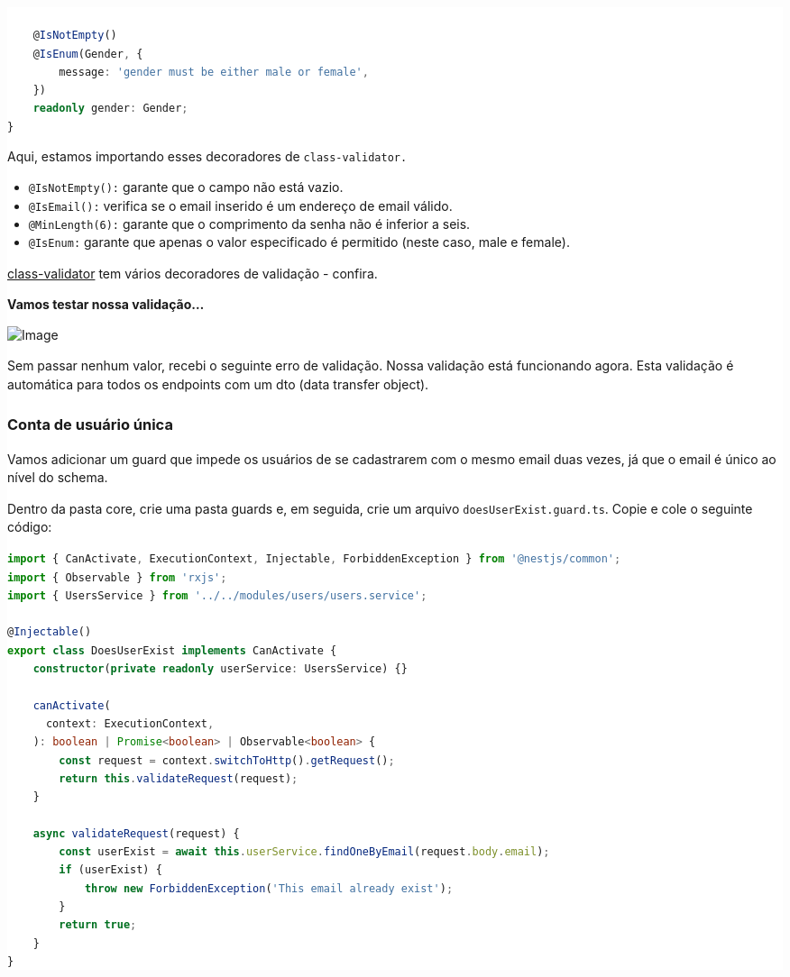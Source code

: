 ```typescript

    @IsNotEmpty()
    @IsEnum(Gender, {
        message: 'gender must be either male or female',
    })
    readonly gender: Gender;
}
```

Aqui, estamos importando esses decoradores de `class-validator.`

-   `@IsNotEmpty():` garante que o campo não está vazio.
-   `@IsEmail():` verifica se o email inserido é um endereço de email válido.
-   `@MinLength(6):` garante que o comprimento da senha não é inferior a seis.
-   `@IsEnum:` garante que apenas o valor especificado é permitido (neste caso, male e female).

[class-validator][9] tem vários decoradores de validação - confira.

**Vamos testar nossa validação…**

![Image](https://www.freecodecamp.org/news/content/images/2020/06/1_IM9erua1RbvCkQv1yq4hGQ.png)

Sem passar nenhum valor, recebi o seguinte erro de validação. Nossa validação está funcionando agora. Esta validação é automática para todos os endpoints com um dto (data transfer object).

### Conta de usuário única

Vamos adicionar um guard que impede os usuários de se cadastrarem com o mesmo email duas vezes, já que o email é único ao nível do schema.

Dentro da pasta core, crie uma pasta guards e, em seguida, crie um arquivo `doesUserExist.guard.ts`. Copie e cole o seguinte código:

```typescript
import { CanActivate, ExecutionContext, Injectable, ForbiddenException } from '@nestjs/common';
import { Observable } from 'rxjs';
import { UsersService } from '../../modules/users/users.service';

@Injectable()
export class DoesUserExist implements CanActivate {
    constructor(private readonly userService: UsersService) {}

    canActivate(
      context: ExecutionContext,
    ): boolean | Promise<boolean> | Observable<boolean> {
        const request = context.switchToHttp().getRequest();
        return this.validateRequest(request);
    }

    async validateRequest(request) {
        const userExist = await this.userService.findOneByEmail(request.body.email);
        if (userExist) {
            throw new ForbiddenException('This email already exist');
        }
        return true;
    }
}
```


[1]: https://nodejs.org/
[2]: http://www.typescriptlang.org/
[3]: https://www.postman.com/
[4]: https://nodejs.org/
[5]: https://github.com/onwuvic/nest-blog-api
[6]: https://github.com/RobinBuschmann/sequelize-typescript#readme
[7]: https://github.com/jaredhanson/passport
[8]: https://docs.nestjs.com/exception-filters
[9]: https://github.com/typestack/class-validator
[10]: https://nestjs.com/
[11]: https://github.com/onwuvic/nest-blog-api
[12]: https://www.linkedin.com/in/victoronwuzor/
[13]: https://twitter.com/victoronwuzor